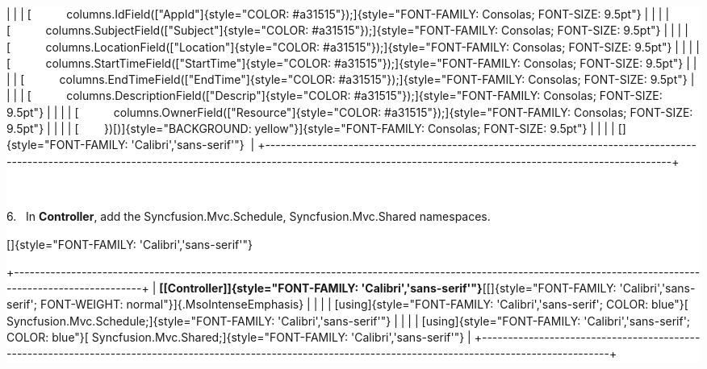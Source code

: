 |                                                                                                                                                                                                                   |
| [           columns.IdField([\"AppId\"]{style="COLOR: #a31515"});]{style="FONT-FAMILY: Consolas; FONT-SIZE: 9.5pt"}                                                                                               |
|                                                                                                                                                                                                                   |
| [           columns.SubjectField([\"Subject\"]{style="COLOR: #a31515"});]{style="FONT-FAMILY: Consolas; FONT-SIZE: 9.5pt"}                                                                                        |
|                                                                                                                                                                                                                   |
| [           columns.LocationField([\"Location\"]{style="COLOR: #a31515"});]{style="FONT-FAMILY: Consolas; FONT-SIZE: 9.5pt"}                                                                                      |
|                                                                                                                                                                                                                   |
| [           columns.StartTimeField([\"StartTime\"]{style="COLOR: #a31515"});]{style="FONT-FAMILY: Consolas; FONT-SIZE: 9.5pt"}                                                                                    |
|                                                                                                                                                                                                                   |
| [           columns.EndTimeField([\"EndTime\"]{style="COLOR: #a31515"});]{style="FONT-FAMILY: Consolas; FONT-SIZE: 9.5pt"}                                                                                        |
|                                                                                                                                                                                                                   |
| [           columns.DescriptionField([\"Descrip\"]{style="COLOR: #a31515"});]{style="FONT-FAMILY: Consolas; FONT-SIZE: 9.5pt"}                                                                                    |
|                                                                                                                                                                                                                   |
| [           columns.OwnerField([\"Resource\"]{style="COLOR: #a31515"});]{style="FONT-FAMILY: Consolas; FONT-SIZE: 9.5pt"}                                                                                         |
|                                                                                                                                                                                                                   |
| [        })[)]{style="BACKGROUND: yellow"}]{style="FONT-FAMILY: Consolas; FONT-SIZE: 9.5pt"}                                                                                                                      |
|                                                                                                                                                                                                                   |
| []{style="FONT-FAMILY: 'Calibri','sans-serif'"}                                                                                                                                                                   |
+-------------------------------------------------------------------------------------------------------------------------------------------------------------------------------------------------------------------+

 

6.   In **Controller**, add the Syncfusion.Mvc.Schedule, Syncfusion.Mvc.Shared namespaces.

[]{style="FONT-FAMILY: 'Calibri','sans-serif'"} 

+--------------------------------------------------------------------------------------------------------------------------------------------------------------+
| **[\[Controller\]]{style="FONT-FAMILY: 'Calibri','sans-serif'"}**[[]{style="FONT-FAMILY: 'Calibri','sans-serif'; FONT-WEIGHT: normal"}]{.MsoIntenseEmphasis} |
|                                                                                                                                                              |
| [using]{style="FONT-FAMILY: 'Calibri','sans-serif'; COLOR: blue"}[ Syncfusion.Mvc.Schedule;]{style="FONT-FAMILY: 'Calibri','sans-serif'"}                    |
|                                                                                                                                                              |
| [using]{style="FONT-FAMILY: 'Calibri','sans-serif'; COLOR: blue"}[ Syncfusion.Mvc.Shared;]{style="FONT-FAMILY: 'Calibri','sans-serif'"}                      |
+--------------------------------------------------------------------------------------------------------------------------------------------------------------+
